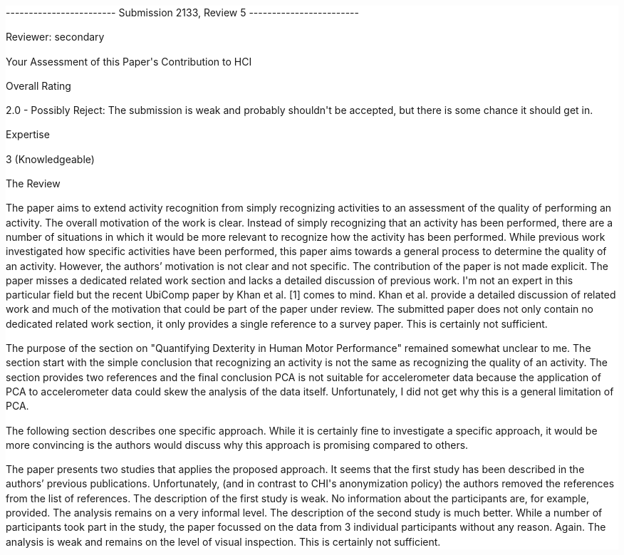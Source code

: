 

------------------------ Submission 2133, Review 5 ------------------------

Reviewer:           secondary

Your Assessment of this Paper's Contribution to HCI


Overall Rating

   2.0 - Possibly Reject: The submission is weak and probably shouldn't be
   accepted, but there is some chance it should get in.

Expertise

   3  (Knowledgeable)

The Review

   The paper aims to extend activity recognition from simply recognizing
   activities to an assessment of the quality of performing an activity. The
   overall motivation of the work is clear. Instead of simply recognizing
   that an activity has been performed, there are a number of situations in
   which it would be more relevant to recognize how the activity has been
   performed. While previous work investigated how specific activities have
   been performed, this paper aims towards a general process to determine
   the quality of an activity. However, the authors’ motivation is not
   clear and not specific. The contribution of the paper is not made
   explicit. The paper misses a dedicated related work section and lacks a
   detailed discussion of previous work. I'm not an expert in this
   particular field but the recent UbiComp paper by Khan et al. [1] comes to
   mind. Khan et al. provide a detailed discussion of related work and much
   of the motivation that could be part of the paper under review. The
   submitted paper does not only contain no dedicated related work section,
   it only provides a single reference to a survey paper. This is certainly
   not sufficient.

   The purpose of the section on "Quantifying Dexterity in Human Motor
   Performance" remained somewhat unclear to me. The section start with the
   simple conclusion that recognizing an activity is not the same as
   recognizing the quality of an activity. The section provides two
   references and the final conclusion PCA is not suitable for accelerometer
   data because the application of PCA to accelerometer data could skew the
   analysis of the data itself. Unfortunately, I did not get why this is a
   general limitation of PCA.

   The following section describes one specific approach. While it is
   certainly fine to investigate a specific approach, it would be more
   convincing is the authors would discuss why this approach is promising
   compared to others.

   The paper presents two studies that applies the proposed approach. It
   seems that the first study has been described in the authors’ previous
   publications. Unfortunately, (and in contrast to CHI's anonymization
   policy) the authors removed the references from the list of references.
   The description of the first study is weak. No information about the
   participants are, for example, provided. The analysis remains on a very
   informal level. The description of the second study is much better. 
   While a number of participants took part in the study, the paper focussed
   on the data from 3 individual participants without any reason. Again. The
   analysis is weak and remains on the level of visual inspection. This is
   certainly not sufficient.
